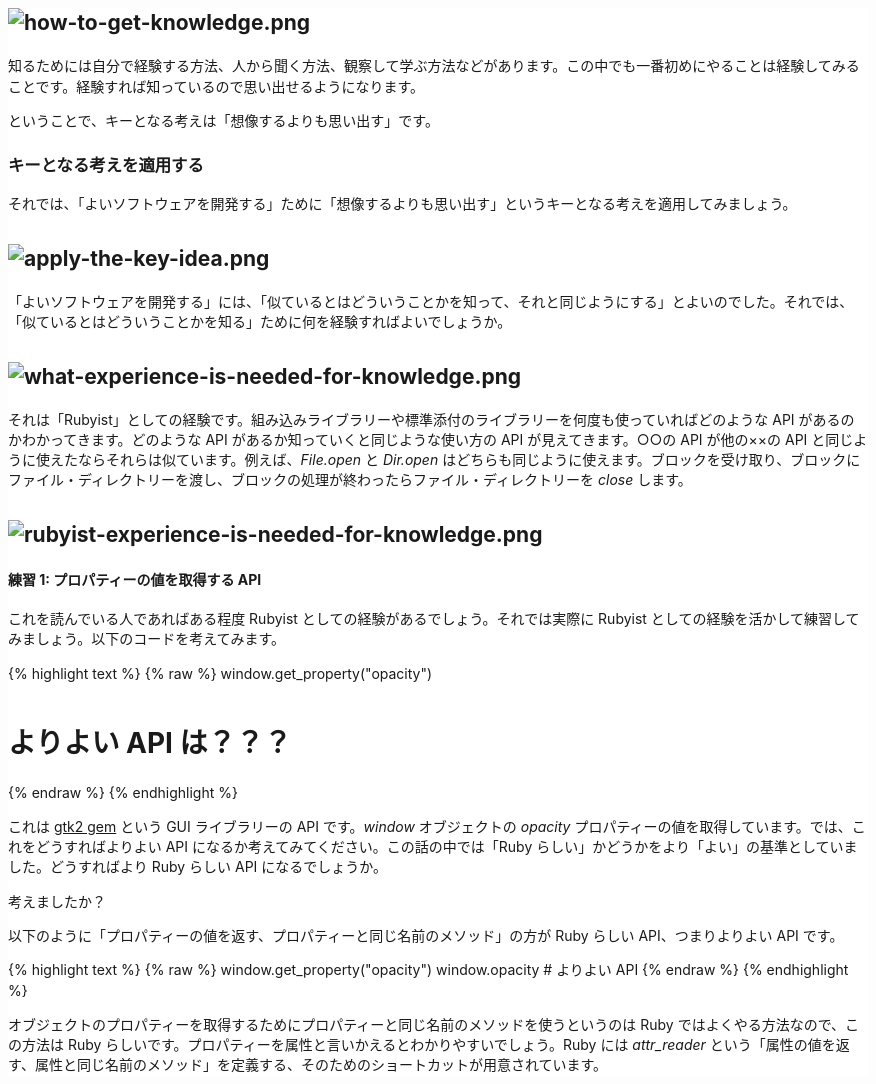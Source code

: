 ![how-to-get-knowledge.png]({{base}}{{site.baseurl}}/images/0043-BeALibraryDeveloper/how-to-get-knowledge.png)
----
知るためには自分で経験する方法、人から聞く方法、観察して学ぶ方法などがあります。この中でも一番初めにやることは経験してみることです。経験すれば知っているので思い出せるようになります。

ということで、キーとなる考えは「想像するよりも思い出す」です。

### キーとなる考えを適用する

それでは、「よいソフトウェアを開発する」ために「想像するよりも思い出す」というキーとなる考えを適用してみましょう。

![apply-the-key-idea.png]({{base}}{{site.baseurl}}/images/0043-BeALibraryDeveloper/apply-the-key-idea.png)
----
「よいソフトウェアを開発する」には、「似ているとはどういうことかを知って、それと同じようにする」とよいのでした。それでは、「似ているとはどういうことかを知る」ために何を経験すればよいでしょうか。

![what-experience-is-needed-for-knowledge.png]({{base}}{{site.baseurl}}/images/0043-BeALibraryDeveloper/what-experience-is-needed-for-knowledge.png)
----
それは「Rubyist」としての経験です。組み込みライブラリーや標準添付のライブラリーを何度も使っていればどのような API があるのかわかってきます。どのような API があるか知っていくと同じような使い方の API が見えてきます。○○の API が他の××の API と同じように使えたならそれらは似ています。例えば、_File.open_ と _Dir.open_ はどちらも同じように使えます。ブロックを受け取り、ブロックにファイル・ディレクトリーを渡し、ブロックの処理が終わったらファイル・ディレクトリーを _close_ します。

![rubyist-experience-is-needed-for-knowledge.png]({{base}}{{site.baseurl}}/images/0043-BeALibraryDeveloper/rubyist-experience-is-needed-for-knowledge.png)
----

#### 練習 1: プロパティーの値を取得する API

これを読んでいる人であればある程度 Rubyist としての経験があるでしょう。それでは実際に Rubyist としての経験を活かして練習してみましょう。以下のコードを考えてみます。

{% highlight text %}
{% raw %}
 window.get_property("opacity")
 # よりよい API は？？？
{% endraw %}
{% endhighlight %}


これは [gtk2 gem](https://rubygems.org/gems/gtk2/) という GUI ライブラリーの API です。_window_ オブジェクトの _opacity_ プロパティーの値を取得しています。では、これをどうすればよりよい API になるか考えてみてください。この話の中では「Ruby らしい」かどうかをより「よい」の基準としていました。どうすればより Ruby らしい API になるでしょうか。

考えましたか？

以下のように「プロパティーの値を返す、プロパティーと同じ名前のメソッド」の方が Ruby らしい API、つまりよりよい API です。

{% highlight text %}
{% raw %}
 window.get_property("opacity")
 window.opacity # よりよい API
{% endraw %}
{% endhighlight %}


オブジェクトのプロパティーを取得するためにプロパティーと同じ名前のメソッドを使うというのは Ruby ではよくやる方法なので、この方法は Ruby らしいです。プロパティーを属性と言いかえるとわかりやすいでしょう。Ruby には _attr_reader_ という「属性の値を返す、属性と同じ名前のメソッド」を定義する、そのためのショートカットが用意されています。
